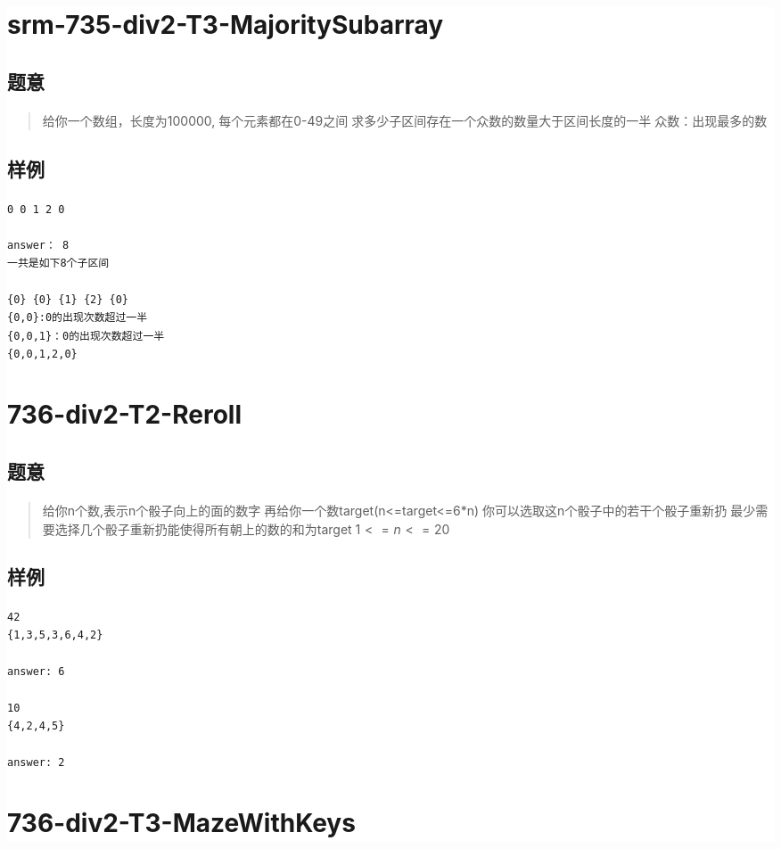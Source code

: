 
# srm-735-div2-T3-MajoritySubarray

## 题意
>给你一个数组，长度为100000, 每个元素都在0-49之间
>求多少子区间存在一个众数的数量大于区间长度的一半
>众数：出现最多的数

## 样例

```
0 0 1 2 0

answer： 8
一共是如下8个子区间

{0} {0} {1} {2} {0}
{0,0}:0的出现次数超过一半 
{0,0,1}：0的出现次数超过一半
{0,0,1,2,0}
```


# 736-div2-T2-Reroll

## 题意
>给你n个数,表示n个骰子向上的面的数字
>再给你一个数target(n<=target<=6*n)
>你可以选取这n个骰子中的若干个骰子重新扔
>最少需要选择几个骰子重新扔能使得所有朝上的数的和为target
>$1<=n<=20$

## 样例

```
42 
{1,3,5,3,6,4,2}

answer: 6

10
{4,2,4,5}

answer: 2
```

# 736-div2-T3-MazeWithKeys
